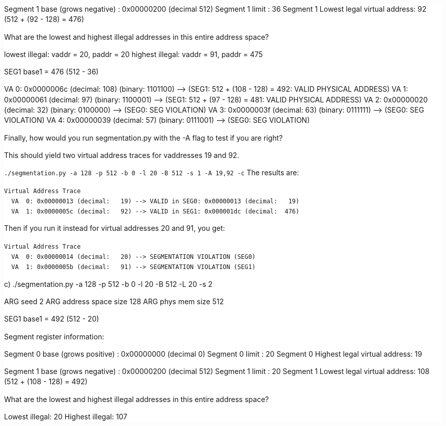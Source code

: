 Segment 1 base (grows negative) : 0x00000200 (decimal 512)
Segment 1 limit : 36
Segment 1 Lowest legal virtual address: 92 (512 + (92 - 128) = 476)

What are the lowest and highest illegal addresses in this entire address space?

lowest illegal: vaddr = 20, paddr = 20
highest illegal: vaddr = 91, paddr = 475

SEG1 base1 = 476 (512 - 36)

VA 0: 0x0000006c (decimal: 108) (binary: 1101100) --> (SEG1: 512 + (108 - 128) = 492: VALID PHYSICAL ADDRESS)
VA 1: 0x00000061 (decimal: 97) (binary: 1100001) --> (SEG1: 512 + (97 - 128) = 481: VALID PHYSICAL ADDRESS)
VA 2: 0x00000020 (decimal: 32) (binary: 0100000) --> (SEG0: SEG VIOLATION)
VA 3: 0x0000003f (decimal: 63) (binary: 0111111) --> (SEG0: SEG VIOLATION)
VA 4: 0x00000039 (decimal: 57) (binary: 0111001) --> (SEG0: SEG VIOLATION)

Finally, how would you run segmentation.py with the -A flag to test if you are right?

This should yield two virtual address traces for vaddresses 19 and 92.

`./segmentation.py -a 128 -p 512 -b 0 -l 20 -B 512 -s 1 -A 19,92 -c` The results are:

```
Virtual Address Trace
  VA  0: 0x00000013 (decimal:   19) --> VALID in SEG0: 0x00000013 (decimal:   19)
  VA  1: 0x0000005c (decimal:   92) --> VALID in SEG1: 0x000001dc (decimal:  476)
```

Then if you run it instead for virtual addresses 20 and 91, you get:

```
Virtual Address Trace
  VA  0: 0x00000014 (decimal:   20) --> SEGMENTATION VIOLATION (SEG0)
  VA  1: 0x0000005b (decimal:   91) --> SEGMENTATION VIOLATION (SEG1)
```

c) ./segmentation.py -a 128 -p 512 -b 0 -l 20 -B 512 -L 20 -s 2

ARG seed 2
ARG address space size 128
ARG phys mem size 512

SEG1 base1 = 492 (512 - 20)

Segment register information:

Segment 0 base (grows positive) : 0x00000000 (decimal 0)
Segment 0 limit : 20
Segment 0 Highest legal virtual address: 19

Segment 1 base (grows negative) : 0x00000200 (decimal 512)
Segment 1 limit : 20
Segment 1 Lowest legal virtual address: 108 (512 + (108 - 128) = 492)

What are the lowest and highest illegal addresses in this entire address space?

Lowest illegal: 20
Highest illegal: 107
